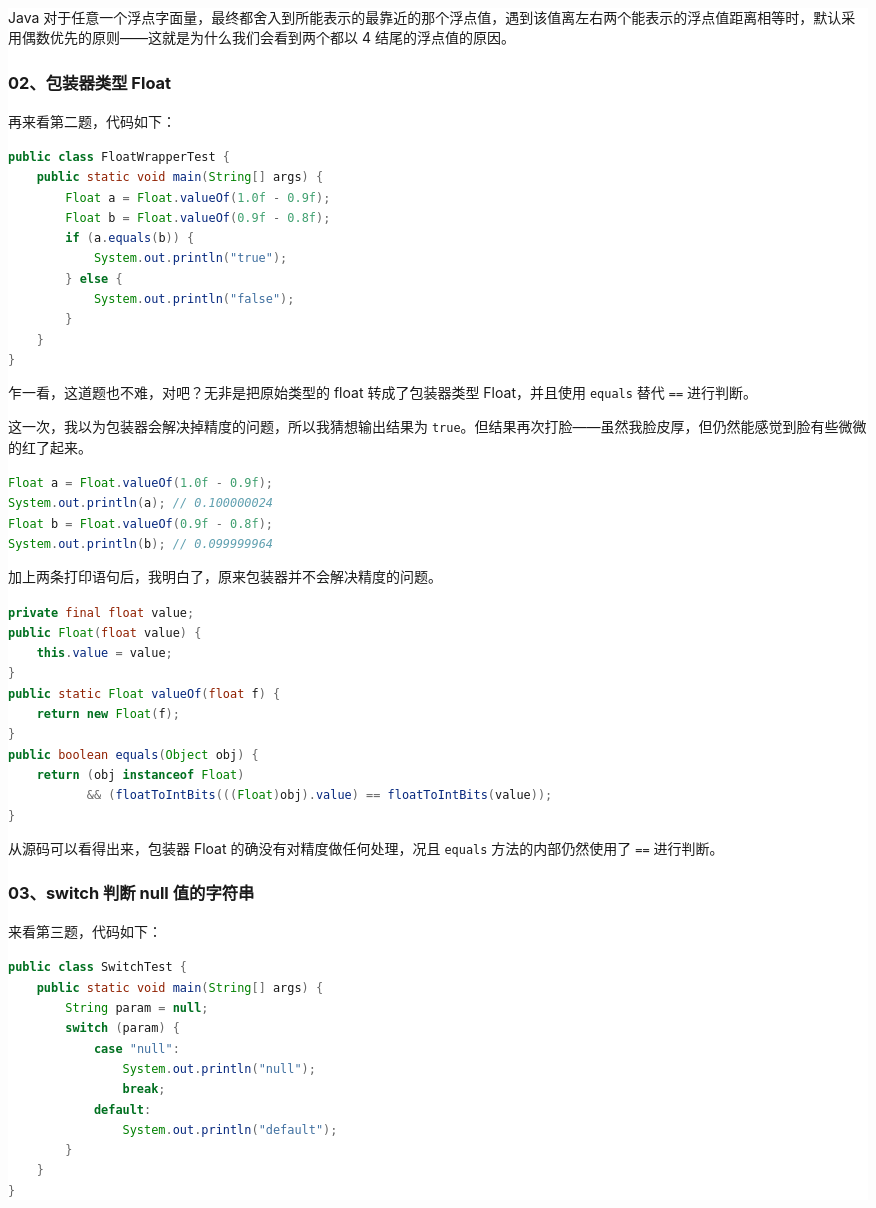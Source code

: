 Java 对于任意一个浮点字面量，最终都舍入到所能表示的最靠近的那个浮点值，遇到该值离左右两个能表示的浮点值距离相等时，默认采用偶数优先的原则——这就是为什么我们会看到两个都以 4 结尾的浮点值的原因。

### 02、包装器类型 Float

再来看第二题，代码如下：

```java
public class FloatWrapperTest {
    public static void main(String[] args) {
        Float a = Float.valueOf(1.0f - 0.9f);
        Float b = Float.valueOf(0.9f - 0.8f);
        if (a.equals(b)) {
            System.out.println("true");
        } else {
            System.out.println("false");
        }
    }
}
```

乍一看，这道题也不难，对吧？无非是把原始类型的 float 转成了包装器类型 Float，并且使用 `equals` 替代 `==` 进行判断。

这一次，我以为包装器会解决掉精度的问题，所以我猜想输出结果为 `true`。但结果再次打脸——虽然我脸皮厚，但仍然能感觉到脸有些微微的红了起来。

```java
Float a = Float.valueOf(1.0f - 0.9f);
System.out.println(a); // 0.100000024
Float b = Float.valueOf(0.9f - 0.8f);
System.out.println(b); // 0.099999964
```

加上两条打印语句后，我明白了，原来包装器并不会解决精度的问题。

```java
private final float value;
public Float(float value) {
    this.value = value;
}
public static Float valueOf(float f) {
    return new Float(f);
}
public boolean equals(Object obj) {
    return (obj instanceof Float)
           && (floatToIntBits(((Float)obj).value) == floatToIntBits(value));
}
```

从源码可以看得出来，包装器 Float 的确没有对精度做任何处理，况且 `equals` 方法的内部仍然使用了 `==` 进行判断。

### 03、switch 判断 null 值的字符串

来看第三题，代码如下：

```java
public class SwitchTest {
    public static void main(String[] args) {
        String param = null;
        switch (param) {
            case "null":
                System.out.println("null");
                break;
            default:
                System.out.println("default");
        }
    }
}
```
